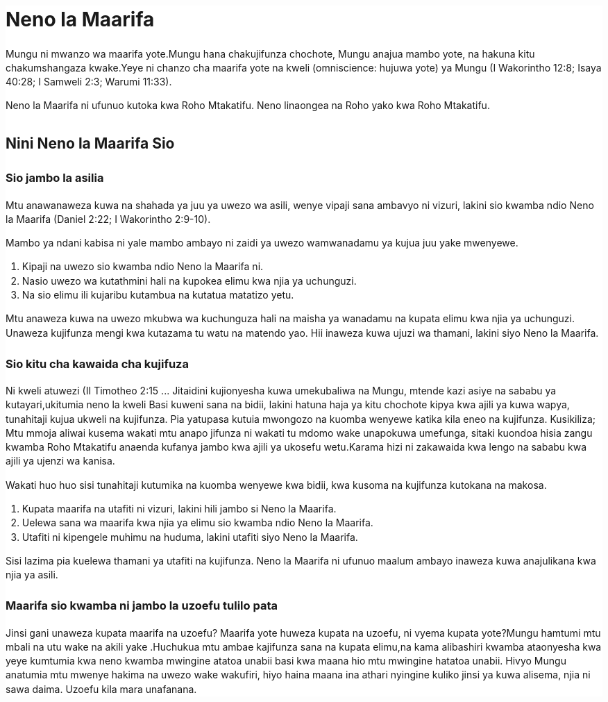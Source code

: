 # Neno la Maarifa

Mungu ni mwanzo wa maarifa yote.Mungu hana chakujifunza chochote, Mungu anajua mambo yote, na hakuna kitu chakumshangaza kwake.Yeye ni chanzo cha maarifa yote na kweli (omniscience: hujuwa yote) ya Mungu (I Wakorintho 12:8; Isaya 40:28; I Samweli 2:3; Warumi 11:33).

Neno la Maarifa ni ufunuo kutoka kwa Roho Mtakatifu. Neno linaongea na Roho yako kwa Roho Mtakatifu.

## Nini Neno la Maarifa Sio

### Sio jambo la asilia

Mtu anawanaweza kuwa na shahada ya juu ya uwezo wa asili, wenye vipaji sana ambavyo ni vizuri, lakini sio kwamba ndio Neno la Maarifa (Daniel 2:22; I Wakorintho 2:9-10).

Mambo ya ndani kabisa ni yale mambo ambayo ni zaidi ya uwezo wamwanadamu ya kujua juu yake mwenyewe.

1. Kipaji na uwezo sio kwamba ndio Neno la Maarifa ni.
2. Nasio uwezo wa kutathmini hali na kupokea elimu kwa njia ya uchunguzi.
3. Na sio elimu ili kujaribu kutambua na kutatua matatizo yetu.

Mtu anaweza kuwa na uwezo mkubwa wa kuchunguza hali na maisha ya wanadamu na kupata elimu kwa njia ya uchunguzi. Unaweza kujifunza mengi kwa kutazama tu watu na matendo yao. Hii inaweza kuwa ujuzi wa thamani, lakini siyo Neno la Maarifa.

### Sio kitu cha kawaida cha kujifuza

Ni kweli atuwezi (II Timotheo 2:15 ... Jitaidini kujionyesha kuwa umekubaliwa na Mungu, mtende kazi asiye na sababu ya kutayari,ukitumia neno la kweli Basi kuweni sana na bidii, lakini hatuna haja ya kitu chochote kipya kwa ajili ya kuwa wapya, tunahitaji kujua ukweli na kujifunza. Pia yatupasa kutuia mwongozo na kuomba wenyewe katika kila eneo na kujifunza. Kusikiliza; Mtu mmoja aliwai kusema wakati mtu anapo jifunza ni wakati tu mdomo wake unapokuwa umefunga, sitaki kuondoa hisia zangu kwamba Roho Mtakatifu anaenda kufanya jambo kwa ajili ya ukosefu wetu.Karama hizi ni zakawaida kwa lengo na sababu kwa ajili ya ujenzi wa kanisa.

Wakati huo huo sisi tunahitaji kutumika na kuomba wenyewe kwa bidii, kwa kusoma na kujifunza kutokana na makosa.

1. Kupata maarifa na utafiti ni vizuri, lakini hili jambo si Neno la Maarifa.
2. Uelewa sana wa maarifa kwa njia ya elimu sio kwamba ndio Neno la Maarifa.
3. Utafiti ni kipengele muhimu na huduma, lakini utafiti siyo Neno la Maarifa.

Sisi lazima pia kuelewa thamani ya utafiti na kujifunza. Neno la Maarifa ni ufunuo maalum ambayo inaweza kuwa anajulikana kwa njia ya asili.

### Maarifa sio kwamba ni jambo la uzoefu tulilo pata

Jinsi gani unaweza kupata maarifa na uzoefu? Maarifa yote huweza kupata na uzoefu, ni vyema kupata yote?Mungu hamtumi mtu mbali na utu wake na akili yake .Huchukua mtu ambae kajifunza sana na kupata elimu,na kama alibashiri kwamba ataonyesha kwa yeye kumtumia kwa neno kwamba mwingine atatoa unabii basi kwa maana hio mtu mwingine hatatoa unabii. Hivyo Mungu anatumia mtu mwenye hakima na uwezo wake wakufiri, hiyo haina maana ina athari nyingine kuliko jinsi ya kuwa alisema, njia ni sawa daima. Uzoefu kila mara unafanana.
